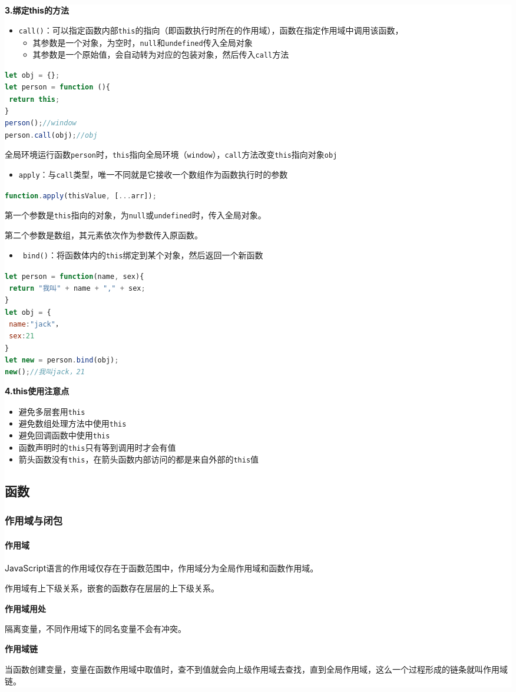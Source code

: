 **3.绑定this的方法**
* `call()`：可以指定函数内部`this`的指向（即函数执行时所在的作用域），函数在指定作用域中调用该函数，
  * 其参数是一个对象，为空时，`null`和`undefined`传入全局对象
  * 其参数是一个原始值，会自动转为对应的包装对象，然后传入`call`方法
```JavaScript
let obj = {};
let person = function (){
 return this;
}
person();//window
person.call(obj);//obj
```
全局环境运行函数`person`时，`this`指向全局环境（`window`），`call`方法改变`this`指向对象`obj`
* `apply`：与`call`类型，唯一不同就是它接收一个数组作为函数执行时的参数
```JavaScript
function.apply(thisValue, [...arr]);
```
第一个参数是`this`指向的对象，为`null`或`undefined`时，传入全局对象。

第二个参数是数组，其元素依次作为参数传入原函数。
* ` bind()`：将函数体内的`this`绑定到某个对象，然后返回一个新函数
```JavaScript
let person = function(name, sex){
 return "我叫" + name + "," + sex;
}
let obj = {
 name:"jack"，
 sex:21
}
let new = person.bind(obj);
new();//我叫jack，21
```
**4.this使用注意点**
* 避免多层套用`this`
* 避免数组处理方法中使用`this`
* 避免回调函数中使用`this`
* 函数声明时的`this`只有等到调用时才会有值
* 箭头函数没有`this`，在箭头函数内部访问的都是来自外部的`this`值
## 函数
### 作用域与闭包
#### 作用域
JavaScript语言的作用域仅存在于函数范围中，作用域分为全局作用域和函数作用域。

作用域有上下级关系，嵌套的函数存在层层的上下级关系。

**作用域用处**

隔离变量，不同作用域下的同名变量不会有冲突。

**作用域链**

当函数创建变量，变量在函数作用域中取值时，查不到值就会向上级作用域去查找，直到全局作用域，这么一个过程形成的链条就叫作用域链。
